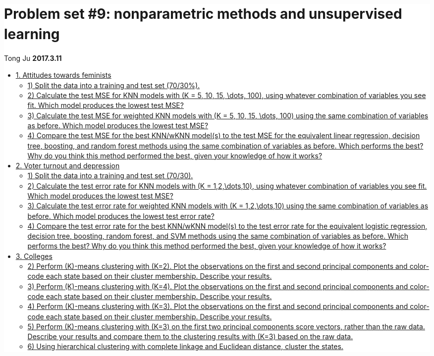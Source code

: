 Problem set \#9: nonparametric methods and unsupervised learning
================
Tong Ju
**2017.3.11**

-   [1. Attitudes towards feminists](#attitudes-towards-feminists)
    -   [1) Split the data into a training and test set (70/30%).](#split-the-data-into-a-training-and-test-set-7030.)
    -   [2) Calculate the test MSE for KNN models with \(K = 5, 10, 15, \dots, 100\), using whatever combination of variables you see fit. Which model produces the lowest test MSE?](#calculate-the-test-mse-for-knn-models-with-k-5-10-15-dots-100-using-whatever-combination-of-variables-you-see-fit.-which-model-produces-the-lowest-test-mse)
    -   [3) Calculate the test MSE for weighted KNN models with \(K = 5, 10, 15, \dots, 100\) using the same combination of variables as before. Which model produces the lowest test MSE?](#calculate-the-test-mse-for-weighted-knn-models-with-k-5-10-15-dots-100-using-the-same-combination-of-variables-as-before.-which-model-produces-the-lowest-test-mse)
    -   [4) Compare the test MSE for the best KNN/wKNN model(s) to the test MSE for the equivalent linear regression, decision tree, boosting, and random forest methods using the same combination of variables as before. Which performs the best? Why do you think this method performed the best, given your knowledge of how it works?](#compare-the-test-mse-for-the-best-knnwknn-models-to-the-test-mse-for-the-equivalent-linear-regression-decision-tree-boosting-and-random-forest-methods-using-the-same-combination-of-variables-as-before.-which-performs-the-best-why-do-you-think-this-method-performed-the-best-given-your-knowledge-of-how-it-works)
-   [2. Voter turnout and depression](#voter-turnout-and-depression)
    -   [1) Split the data into a training and test set (70/30).](#split-the-data-into-a-training-and-test-set-7030.-1)
    -   [2) Calculate the test error rate for KNN models with \(K = 1,2,\dots,10\), using whatever combination of variables you see fit. Which model produces the lowest test MSE?](#calculate-the-test-error-rate-for-knn-models-with-k-12dots10-using-whatever-combination-of-variables-you-see-fit.-which-model-produces-the-lowest-test-mse)
    -   [3) Calculate the test error rate for weighted KNN models with \(K = 1,2,\dots,10\) using the same combination of variables as before. Which model produces the lowest test error rate?](#calculate-the-test-error-rate-for-weighted-knn-models-with-k-12dots10-using-the-same-combination-of-variables-as-before.-which-model-produces-the-lowest-test-error-rate)
    -   [4) Compare the test error rate for the best KNN/wKNN model(s) to the test error rate for the equivalent logistic regression, decision tree, boosting, random forest, and SVM methods using the same combination of variables as before. Which performs the best? Why do you think this method performed the best, given your knowledge of how it works?](#compare-the-test-error-rate-for-the-best-knnwknn-models-to-the-test-error-rate-for-the-equivalent-logistic-regression-decision-tree-boosting-random-forest-and-svm-methods-using-the-same-combination-of-variables-as-before.-which-performs-the-best-why-do-you-think-this-method-performed-the-best-given-your-knowledge-of-how-it-works)
-   [3. Colleges](#colleges)
    -   [2) Perform \(K\)-means clustering with \(K=2\). Plot the observations on the first and second principal components and color-code each state based on their cluster membership. Describe your results.](#perform-k-means-clustering-with-k2.-plot-the-observations-on-the-first-and-second-principal-components-and-color-code-each-state-based-on-their-cluster-membership.-describe-your-results.)
    -   [3) Perform \(K\)-means clustering with \(K=4\). Plot the observations on the first and second principal components and color-code each state based on their cluster membership. Describe your results.](#perform-k-means-clustering-with-k4.-plot-the-observations-on-the-first-and-second-principal-components-and-color-code-each-state-based-on-their-cluster-membership.-describe-your-results.)
    -   [4) Perform \(K\)-means clustering with \(K=3\). Plot the observations on the first and second principal components and color-code each state based on their cluster membership. Describe your results.](#perform-k-means-clustering-with-k3.-plot-the-observations-on-the-first-and-second-principal-components-and-color-code-each-state-based-on-their-cluster-membership.-describe-your-results.)
    -   [5) Perform \(K\)-means clustering with \(K=3\) on the first two principal components score vectors, rather than the raw data. Describe your results and compare them to the clustering results with \(K=3\) based on the raw data.](#perform-k-means-clustering-with-k3-on-the-first-two-principal-components-score-vectors-rather-than-the-raw-data.-describe-your-results-and-compare-them-to-the-clustering-results-with-k3-based-on-the-raw-data.)
    -   [6) Using hierarchical clustering with complete linkage and Euclidean distance, cluster the states.](#using-hierarchical-clustering-with-complete-linkage-and-euclidean-distance-cluster-the-states.)